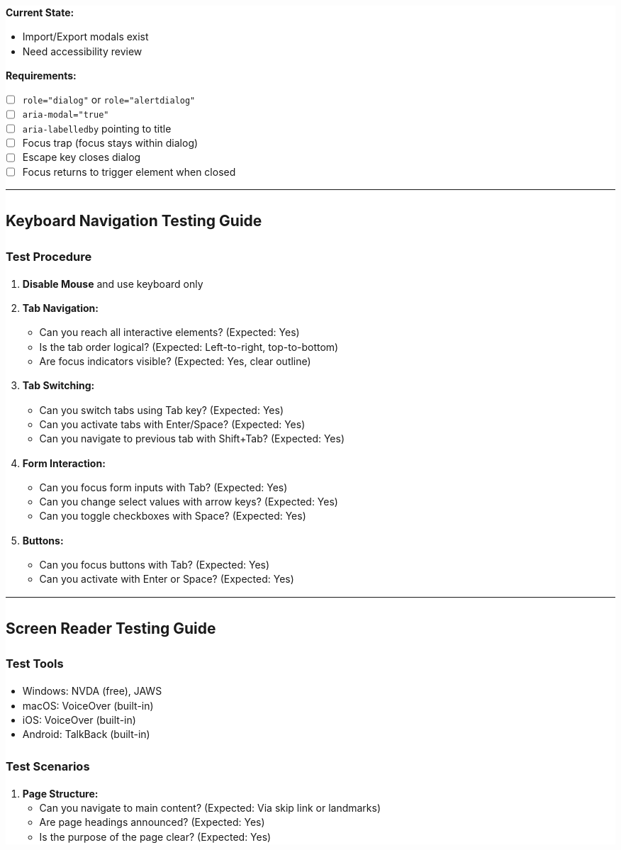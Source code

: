 **Current State:**
- Import/Export modals exist
- Need accessibility review

**Requirements:**
- [ ] `role="dialog"` or `role="alertdialog"`
- [ ] `aria-modal="true"`
- [ ] `aria-labelledby` pointing to title
- [ ] Focus trap (focus stays within dialog)
- [ ] Escape key closes dialog
- [ ] Focus returns to trigger element when closed

---

## Keyboard Navigation Testing Guide

### Test Procedure

1. **Disable Mouse** and use keyboard only
2. **Tab Navigation:**
   - Can you reach all interactive elements? (Expected: Yes)
   - Is the tab order logical? (Expected: Left-to-right, top-to-bottom)
   - Are focus indicators visible? (Expected: Yes, clear outline)

3. **Tab Switching:**
   - Can you switch tabs using Tab key? (Expected: Yes)
   - Can you activate tabs with Enter/Space? (Expected: Yes)
   - Can you navigate to previous tab with Shift+Tab? (Expected: Yes)

4. **Form Interaction:**
   - Can you focus form inputs with Tab? (Expected: Yes)
   - Can you change select values with arrow keys? (Expected: Yes)
   - Can you toggle checkboxes with Space? (Expected: Yes)

5. **Buttons:**
   - Can you focus buttons with Tab? (Expected: Yes)
   - Can you activate with Enter or Space? (Expected: Yes)

---

## Screen Reader Testing Guide

### Test Tools
- Windows: NVDA (free), JAWS
- macOS: VoiceOver (built-in)
- iOS: VoiceOver (built-in)
- Android: TalkBack (built-in)

### Test Scenarios

1. **Page Structure:**
   - Can you navigate to main content? (Expected: Via skip link or landmarks)
   - Are page headings announced? (Expected: Yes)
   - Is the purpose of the page clear? (Expected: Yes)
